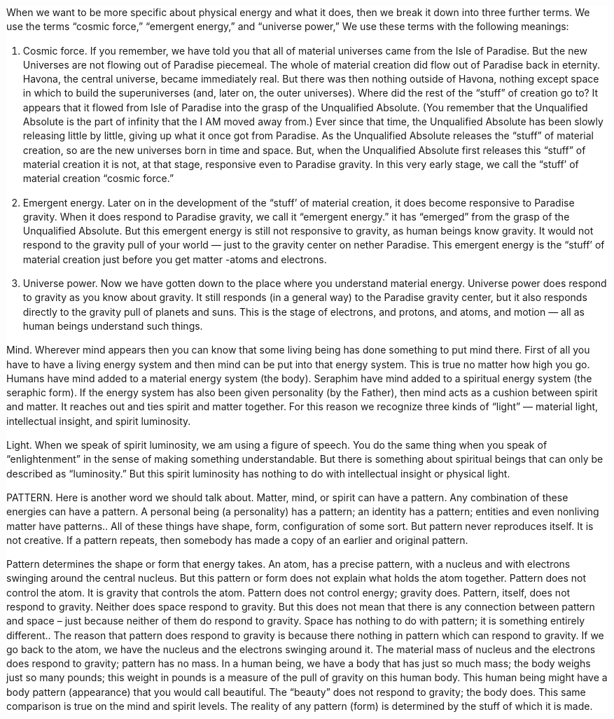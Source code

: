 When we want to be more specific about physical energy and what it does, then we break it down into three further terms. We use the terms “cosmic force,” “emergent energy,” and “universe power,” We use these terms with the following meanings:

1. Cosmic force. If you remember, we have told you that all of material universes came from the Isle of Paradise. But the new Universes are not flowing out of Paradise piecemeal. The whole of material creation did flow out of Paradise back in eternity. Havona, the central universe, became immediately real. But there was then nothing outside of Havona, nothing except space in which to build the superuniverses (and, later on, the outer universes). Where did the rest of the “stuff” of creation go to? It appears that it flowed from Isle of Paradise into the grasp of the Unqualified Absolute. (You remember that the Unqualified Absolute is the part of infinity that the I AM moved away from.) Ever since that time, the Unqualified Absolute has been slowly releasing little by little, giving up what it once got from Paradise. As the Unqualified Absolute releases the “stuff” of material creation, so are the new universes born in time and space. But, when the Unqualified Absolute first releases this “stuff” of material creation it is not, at that stage, responsive even to Paradise gravity. In this very early stage, we call the “stuff’ of material creation “cosmic force.”

2. Emergent energy. Later on in the development of the “stuff’ of material creation, it does become responsive to Paradise gravity. When it does respond to Paradise gravity, we call it “emergent energy.” it has “emerged” from the grasp of the Unqualified Absolute. But this emergent energy is still not responsive to gravity, as human beings know gravity. It would not respond to the gravity pull of your world — just to the gravity center on nether Paradise. This emergent energy is the “stuff’ of material creation just before you get matter -atoms and electrons.

3. Universe power. Now we have gotten down to the place where you understand material energy. Universe power does respond to gravity as you know about gravity. It still responds (in a general way) to the Paradise gravity center, but it also responds directly to the gravity pull of planets and suns. This is the stage of electrons, and protons, and atoms, and motion — all as human beings understand such things.

Mind. Wherever mind appears then you can know that some living being has done something to put mind there. First of all you have to have a living energy system and then mind can be put into that energy system. This is true no matter how high you go. Humans have mind added to a material energy system (the body). Seraphim have mind added to a spiritual energy system (the seraphic form). If the energy system has also been given personality (by the Father), then mind acts as a cushion between spirit and matter. It reaches out and ties spirit and matter together. For this reason we recognize three kinds of “light” — material light, intellectual insight, and spirit luminosity.

Light. When we speak of spirit luminosity, we am using a figure of speech. You do the same thing when you speak of “enlightenment” in the sense of making something understandable. But there is something about spiritual beings that can only be described as “luminosity.” But this spirit luminosity has nothing to do with intellectual insight or physical light.

PATTERN. Here is another word we should talk about. Matter, mind, or spirit can have a pattern. Any combination of these energies can have a pattern. A personal being (a personality) has a pattern; an identity has a pattern; entities and even nonliving matter have patterns.. All of these things have shape, form, configuration of some sort. But pattern never reproduces itself. It is not creative. If a pattern repeats, then somebody has made a copy of an earlier and original pattern.

Pattern determines the shape or form that energy takes. An atom, has a precise pattern, with a nucleus and with electrons swinging around the central nucleus. But this pattern or form does not explain what holds the atom together. Pattern does not control the atom. It is gravity that controls the atom. Pattern does not control energy; gravity does. Pattern, itself, does not respond to gravity. Neither does space respond to gravity. But this does not mean that there is any connection between pattern and space – just because neither of them do respond to gravity. Space has nothing to do with pattern; it is something entirely different.. The reason that pattern does respond to gravity is because there nothing in pattern which can respond to gravity. If we go back to the atom, we have the nucleus and the electrons swinging around it. The material mass of nucleus and the electrons does respond to gravity; pattern has no mass. In a human being, we have a body that has just so much mass; the body weighs just so many pounds; this weight in pounds is a measure of the pull of gravity on this human body. This human being might have a body pattern (appearance) that you would call beautiful. The “beauty” does not respond to gravity; the body does. This same comparison is true on the mind and spirit levels. The reality of any pattern (form) is determined by the stuff of which it is made.
